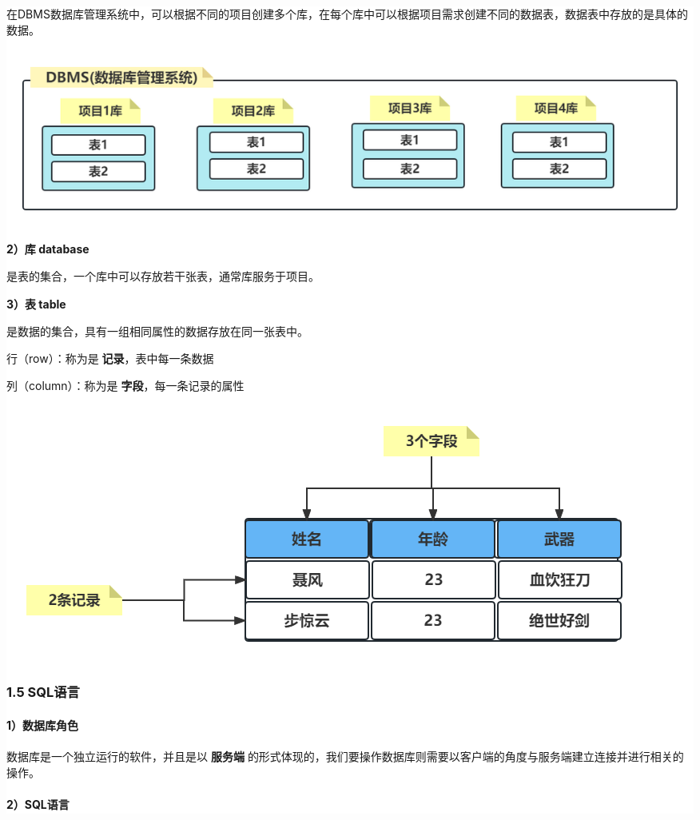 在DBMS数据库管理系统中，可以根据不同的项目创建多个库，在每个库中可以根据项目需求创建不同的数据表，数据表中存放的是具体的数据。

![](./images/database.png)

**2）库 database**

是表的集合，一个库中可以存放若干张表，通常库服务于项目。



**3）表 table**

是数据的集合，具有一组相同属性的数据存放在同一张表中。

行（row）：称为是 **记录**，表中每一条数据

列（column）：称为是 **字段**，每一条记录的属性

![](./images/table.png)



### 1.5 SQL语言

#### 1）数据库角色

数据库是一个独立运行的软件，并且是以 **服务端** 的形式体现的，我们要操作数据库则需要以客户端的角度与服务端建立连接并进行相关的操作。

#### 2）SQL语言
